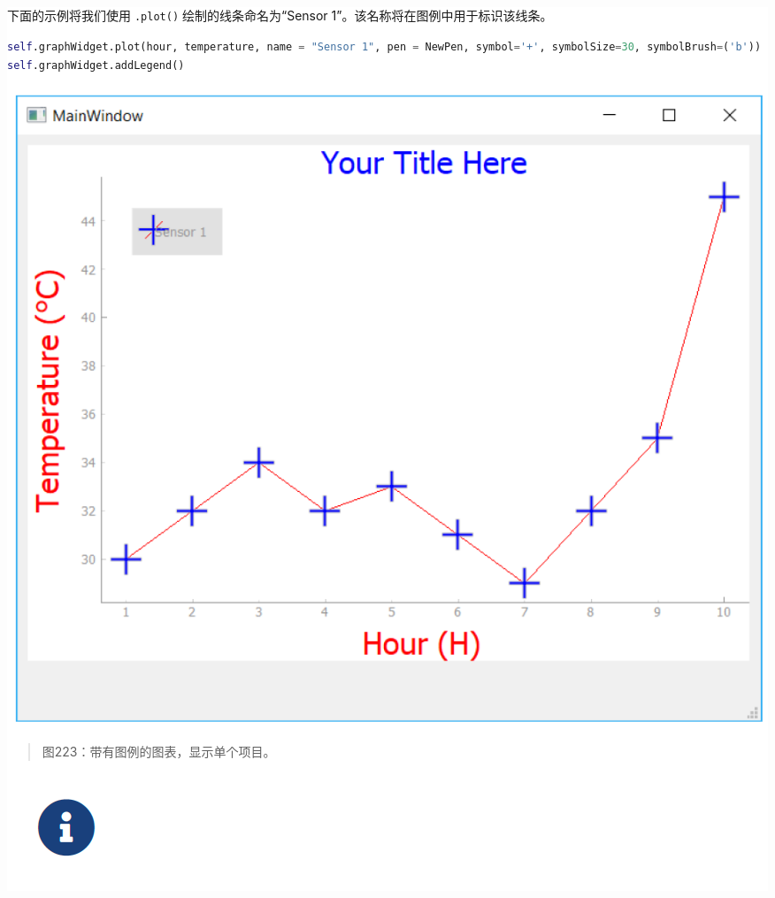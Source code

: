 下面的示例将我们使用 `.plot()` 绘制的线条命名为“Sensor 1”。该名称将在图例中用于标识该线条。

```python
self.graphWidget.plot(hour, temperature, name = "Sensor 1", pen = NewPen, symbol='+', symbolSize=30, symbolBrush=('b'))
self.graphWidget.addLegend()
```

![Figure223](Figure223.png)

> 图223：带有图例的图表，显示单个项目。

![information](information.png)
